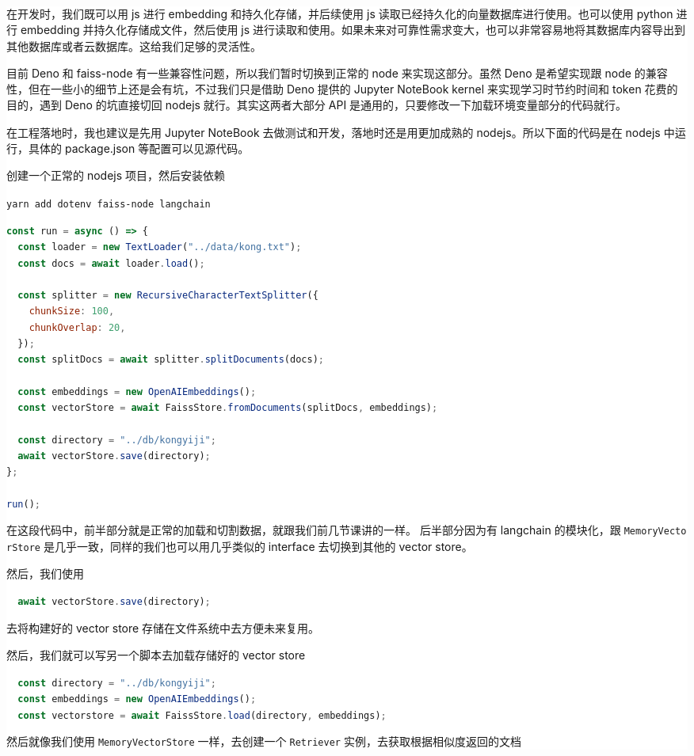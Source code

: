 在开发时，我们既可以用 js 进行 embedding 和持久化存储，并后续使用 js 读取已经持久化的向量数据库进行使用。也可以使用 python 进行 embedding 并持久化存储成文件，然后使用 js 进行读取和使用。如果未来对可靠性需求变大，也可以非常容易地将其数据库内容导出到其他数据库或者云数据库。这给我们足够的灵活性。  

目前 Deno 和 faiss-node 有一些兼容性问题，所以我们暂时切换到正常的 node 来实现这部分。虽然 Deno 是希望实现跟 node 的兼容性，但在一些小的细节上还是会有坑，不过我们只是借助 Deno 提供的 Jupyter NoteBook kernel 来实现学习时节约时间和 token 花费的目的，遇到 Deno 的坑直接切回 nodejs 就行。其实这两者大部分 API 是通用的，只要修改一下加载环境变量部分的代码就行。  

在工程落地时，我也建议是先用 Jupyter NoteBook 去做测试和开发，落地时还是用更加成熟的 nodejs。所以下面的代码是在 nodejs 中运行，具体的 package.json 等配置可以见源代码。  

创建一个正常的 nodejs 项目，然后安装依赖

```
yarn add dotenv faiss-node langchain 
```


```js
const run = async () => {
  const loader = new TextLoader("../data/kong.txt");
  const docs = await loader.load();

  const splitter = new RecursiveCharacterTextSplitter({
    chunkSize: 100,
    chunkOverlap: 20,
  });
  const splitDocs = await splitter.splitDocuments(docs);

  const embeddings = new OpenAIEmbeddings();
  const vectorStore = await FaissStore.fromDocuments(splitDocs, embeddings);

  const directory = "../db/kongyiji";
  await vectorStore.save(directory);
};

run();
```

在这段代码中，前半部分就是正常的加载和切割数据，就跟我们前几节课讲的一样。 后半部分因为有 langchain 的模块化，跟 `MemoryVectorStore` 是几乎一致，同样的我们也可以用几乎类似的 interface 去切换到其他的 vector store。  

然后，我们使用

```js
  await vectorStore.save(directory);
```

去将构建好的 vector store 存储在文件系统中去方便未来复用。  


然后，我们就可以写另一个脚本去加载存储好的 vector store

```js
  const directory = "../db/kongyiji";
  const embeddings = new OpenAIEmbeddings();
  const vectorstore = await FaissStore.load(directory, embeddings);
```

然后就像我们使用 `MemoryVectorStore` 一样，去创建一个 `Retriever` 实例，去获取根据相似度返回的文档
